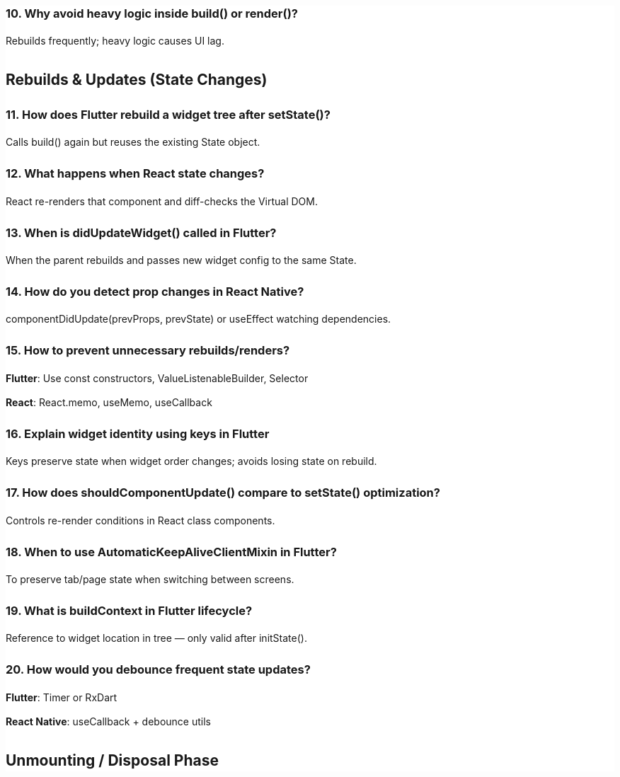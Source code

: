 ### 10. Why avoid heavy logic inside build() or render()?

Rebuilds frequently; heavy logic causes UI lag.

## Rebuilds & Updates (State Changes)

### 11. How does Flutter rebuild a widget tree after setState()?

Calls build() again but reuses the existing State object.

### 12. What happens when React state changes?

React re-renders that component and diff-checks the Virtual DOM.

### 13. When is didUpdateWidget() called in Flutter?

When the parent rebuilds and passes new widget config to the same State.

### 14. How do you detect prop changes in React Native?

componentDidUpdate(prevProps, prevState) or useEffect watching dependencies.

### 15. How to prevent unnecessary rebuilds/renders?

**Flutter**: Use const constructors, ValueListenableBuilder, Selector

**React**: React.memo, useMemo, useCallback

### 16. Explain widget identity using keys in Flutter

Keys preserve state when widget order changes; avoids losing state on rebuild.

### 17. How does shouldComponentUpdate() compare to setState() optimization?

Controls re-render conditions in React class components.

### 18. When to use AutomaticKeepAliveClientMixin in Flutter?

To preserve tab/page state when switching between screens.

### 19. What is buildContext in Flutter lifecycle?

Reference to widget location in tree — only valid after initState().

### 20. How would you debounce frequent state updates?

**Flutter**: Timer or RxDart

**React Native**: useCallback + debounce utils

## Unmounting / Disposal Phase
